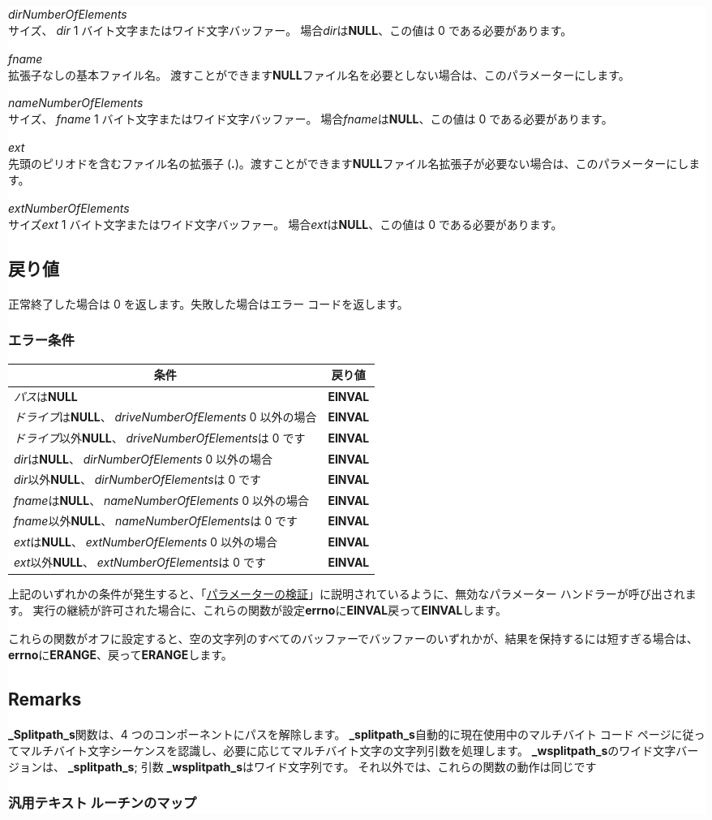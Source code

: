*dirNumberOfElements*<br/>
サイズ、 *dir* 1 バイト文字またはワイド文字バッファー。 場合*dir*は**NULL**、この値は 0 である必要があります。

*fname*<br/>
拡張子なしの基本ファイル名。 渡すことができます**NULL**ファイル名を必要としない場合は、このパラメーターにします。

*nameNumberOfElements*<br/>
サイズ、 *fname* 1 バイト文字またはワイド文字バッファー。 場合*fname*は**NULL**、この値は 0 である必要があります。

*ext*<br/>
先頭のピリオドを含むファイル名の拡張子 (**.**)。渡すことができます**NULL**ファイル名拡張子が必要ない場合は、このパラメーターにします。

*extNumberOfElements*<br/>
サイズ*ext* 1 バイト文字またはワイド文字バッファー。 場合*ext*は**NULL**、この値は 0 である必要があります。

## <a name="return-value"></a>戻り値

正常終了した場合は 0 を返します。失敗した場合はエラー コードを返します。

### <a name="error-conditions"></a>エラー条件

|条件|戻り値|
|---------------|------------------|
|*パス*は**NULL**|**EINVAL**|
|*ドライブ*は**NULL**、 *driveNumberOfElements* 0 以外の場合|**EINVAL**|
|*ドライブ*以外**NULL**、 *driveNumberOfElements*は 0 です|**EINVAL**|
|*dir*は**NULL**、 *dirNumberOfElements* 0 以外の場合|**EINVAL**|
|*dir*以外**NULL**、 *dirNumberOfElements*は 0 です|**EINVAL**|
|*fname*は**NULL**、 *nameNumberOfElements* 0 以外の場合|**EINVAL**|
|*fname*以外**NULL**、 *nameNumberOfElements*は 0 です|**EINVAL**|
|*ext*は**NULL**、 *extNumberOfElements* 0 以外の場合|**EINVAL**|
|*ext*以外**NULL**、 *extNumberOfElements*は 0 です|**EINVAL**|

上記のいずれかの条件が発生すると、「[パラメーターの検証](../../c-runtime-library/parameter-validation.md)」に説明されているように、無効なパラメーター ハンドラーが呼び出されます。 実行の継続が許可された場合に、これらの関数が設定**errno**に**EINVAL**戻って**EINVAL**します。

これらの関数がオフに設定すると、空の文字列のすべてのバッファーでバッファーのいずれかが、結果を保持するには短すぎる場合は、 **errno**に**ERANGE**、戻って**ERANGE**します。

## <a name="remarks"></a>Remarks

**_Splitpath_s**関数は、4 つのコンポーネントにパスを解除します。 **_splitpath_s**自動的に現在使用中のマルチバイト コード ページに従ってマルチバイト文字シーケンスを認識し、必要に応じてマルチバイト文字の文字列引数を処理します。 **_wsplitpath_s**のワイド文字バージョンは、 **_splitpath_s**; 引数 **_wsplitpath_s**はワイド文字列です。 それ以外では、これらの関数の動作は同じです

### <a name="generic-text-routine-mappings"></a>汎用テキスト ルーチンのマップ
